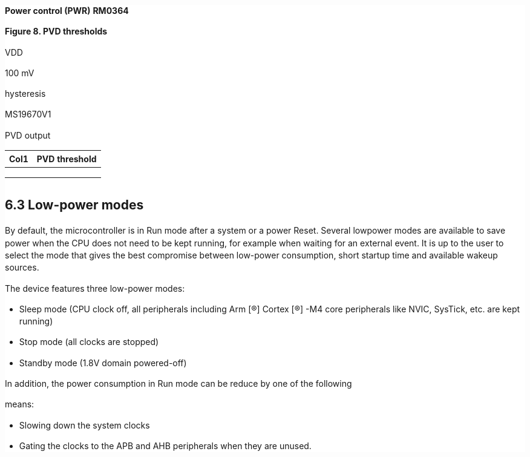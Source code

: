 
**Power control (PWR)** **RM0364**


**Figure 8. PVD thresholds**


VDD





100 mV

hysteresis


MS19670V1



PVD output

|Col1|PVD threshold|
|---|---|
|||
|||
|||


## **6.3 Low-power modes**



By default, the microcontroller is in Run mode after a system or a power Reset. Several lowpower modes are available to save power when the CPU does not need to be kept running,
for example when waiting for an external event. It is up to the user to select the mode that
gives the best compromise between low-power consumption, short startup time and
available wakeup sources.


The device features three low-power modes:

- Sleep mode (CPU clock off, all peripherals including Arm [®] Cortex [®] -M4 core
peripherals like NVIC, SysTick, etc. are kept running)


- Stop mode (all clocks are stopped)


- Standby mode (1.8V domain powered-off)


In addition, the power consumption in Run mode can be reduce by one of the following

means:


- Slowing down the system clocks


- Gating the clocks to the APB and AHB peripherals when they are unused.

